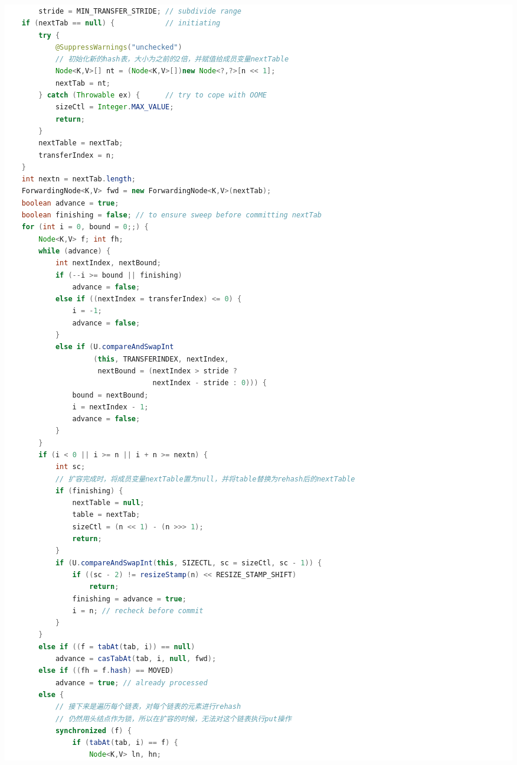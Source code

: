 ```java
        stride = MIN_TRANSFER_STRIDE; // subdivide range
    if (nextTab == null) {            // initiating
        try {
            @SuppressWarnings("unchecked")
            // 初始化新的hash表，大小为之前的2倍，并赋值给成员变量nextTable
            Node<K,V>[] nt = (Node<K,V>[])new Node<?,?>[n << 1];
            nextTab = nt;
        } catch (Throwable ex) {      // try to cope with OOME
            sizeCtl = Integer.MAX_VALUE;
            return;
        }
        nextTable = nextTab;
        transferIndex = n;
    }
    int nextn = nextTab.length;
    ForwardingNode<K,V> fwd = new ForwardingNode<K,V>(nextTab);
    boolean advance = true;
    boolean finishing = false; // to ensure sweep before committing nextTab
    for (int i = 0, bound = 0;;) {
        Node<K,V> f; int fh;
        while (advance) {
            int nextIndex, nextBound;
            if (--i >= bound || finishing)
                advance = false;
            else if ((nextIndex = transferIndex) <= 0) {
                i = -1;
                advance = false;
            }
            else if (U.compareAndSwapInt
                     (this, TRANSFERINDEX, nextIndex,
                      nextBound = (nextIndex > stride ?
                                   nextIndex - stride : 0))) {
                bound = nextBound;
                i = nextIndex - 1;
                advance = false;
            }
        }
        if (i < 0 || i >= n || i + n >= nextn) {
            int sc;
            // 扩容完成时，将成员变量nextTable置为null，并将table替换为rehash后的nextTable
            if (finishing) {
                nextTable = null;
                table = nextTab;
                sizeCtl = (n << 1) - (n >>> 1);
                return;
            }
            if (U.compareAndSwapInt(this, SIZECTL, sc = sizeCtl, sc - 1)) {
                if ((sc - 2) != resizeStamp(n) << RESIZE_STAMP_SHIFT)
                    return;
                finishing = advance = true;
                i = n; // recheck before commit
            }
        }
        else if ((f = tabAt(tab, i)) == null)
            advance = casTabAt(tab, i, null, fwd);
        else if ((fh = f.hash) == MOVED)
            advance = true; // already processed
        else {
            // 接下来是遍历每个链表，对每个链表的元素进行rehash
            // 仍然用头结点作为锁，所以在扩容的时候，无法对这个链表执行put操作
            synchronized (f) {
                if (tabAt(tab, i) == f) {
                    Node<K,V> ln, hn;
```